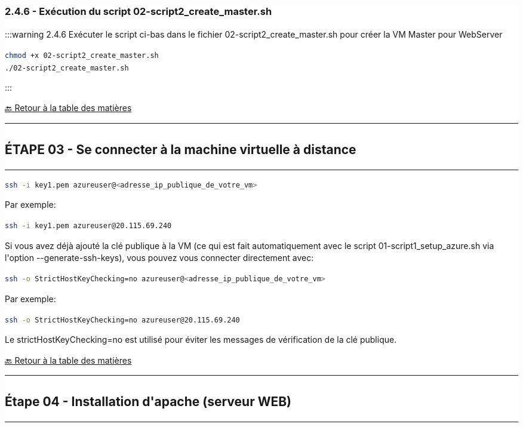 
### 2.4.6 - Exécution du script 02-script2_create_master.sh
:::warning 2.4.6
Exécuter le script ci-bas dans le fichier 02-script2_create_master.sh pour créer la VM Master pour WebServer
```bash
chmod +x 02-script2_create_master.sh
./02-script2_create_master.sh
```
:::




[ 🔙 Retour à la table des matières](#table-des-matieres)
<a name="etape03"></a>
<br/>

---
## ÉTAPE 03 - Se connecter à la machine virtuelle à distance
---




```bash
ssh -i key1.pem azureuser@<adresse_ip_publique_de_votre_vm>
```

Par exemple:

```bash
ssh -i key1.pem azureuser@20.115.69.240
```
Si vous avez déjà ajouté la clé publique à la VM (ce qui est fait automatiquement avec le script 01-script1_setup_azure.sh via l'option --generate-ssh-keys), vous pouvez vous connecter directement avec:

```bash
ssh -o StrictHostKeyChecking=no azureuser@<adresse_ip_publique_de_votre_vm>
```

Par exemple:

```bash
ssh -o StrictHostKeyChecking=no azureuser@20.115.69.240
```
Le strictHostKeyChecking=no est utilisé pour éviter les messages de vérification de la clé publique.






[ 🔙 Retour à la table des matières](#table-des-matieres)
<a name="etape04"></a>
<br/>

---
## Étape 04 - Installation d'apache (serveur WEB)
---
